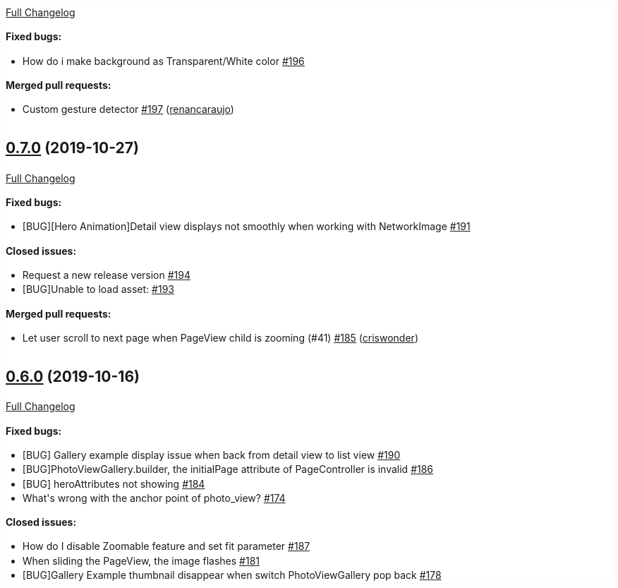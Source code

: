 [Full Changelog](https://github.com/renancaraujo/photo_view/compare/0.7.0...0.8.0)

**Fixed bugs:**

- How do i make background as Transparent/White color [\#196](https://github.com/renancaraujo/photo_view/issues/196)

**Merged pull requests:**

- Custom gesture detector [\#197](https://github.com/renancaraujo/photo_view/pull/197) ([renancaraujo](https://github.com/renancaraujo))

## [0.7.0](https://github.com/renancaraujo/photo_view/tree/0.7.0) (2019-10-27)

[Full Changelog](https://github.com/renancaraujo/photo_view/compare/0.6.0...0.7.0)

**Fixed bugs:**

- \[BUG\]\[Hero Animation\]Detail view displays not smoothly when working with NetworkImage [\#191](https://github.com/renancaraujo/photo_view/issues/191)

**Closed issues:**

- Request a new release version [\#194](https://github.com/renancaraujo/photo_view/issues/194)
- \[BUG\]Unable to load asset: [\#193](https://github.com/renancaraujo/photo_view/issues/193)

**Merged pull requests:**

- Let user scroll to next page when PageView child is zooming \(\#41\) [\#185](https://github.com/renancaraujo/photo_view/pull/185) ([criswonder](https://github.com/criswonder))

## [0.6.0](https://github.com/renancaraujo/photo_view/tree/0.6.0) (2019-10-16)

[Full Changelog](https://github.com/renancaraujo/photo_view/compare/0.5.0...0.6.0)

**Fixed bugs:**

- \[BUG\] Gallery example display issue when back from detail view to list view [\#190](https://github.com/renancaraujo/photo_view/issues/190)
- \[BUG\]PhotoViewGallery.builder, the initialPage attribute of PageController is invalid [\#186](https://github.com/renancaraujo/photo_view/issues/186)
- \[BUG\] heroAttributes not showing  [\#184](https://github.com/renancaraujo/photo_view/issues/184)
- What's wrong with the anchor point of photo\_view? [\#174](https://github.com/renancaraujo/photo_view/issues/174)

**Closed issues:**

- How do I disable Zoomable feature and set fit parameter [\#187](https://github.com/renancaraujo/photo_view/issues/187)
- When sliding the PageView, the image flashes [\#181](https://github.com/renancaraujo/photo_view/issues/181)
- \[BUG\]Gallery Example thumbnail disappear when switch PhotoViewGallery pop back [\#178](https://github.com/renancaraujo/photo_view/issues/178)
